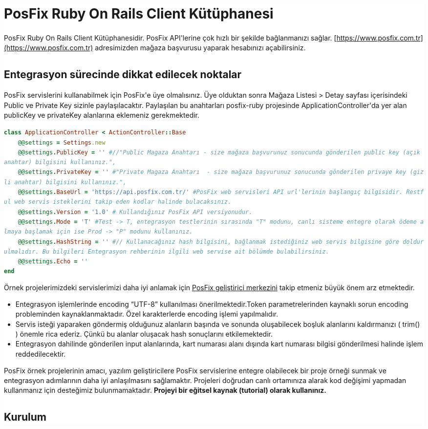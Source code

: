 PosFix Ruby On Rails Client Kütüphanesi
===================

PosFix Ruby On Rails Client Kütüphanesidir. PosFix API'lerine çok hızlı bir şekilde bağlanmanızı sağlar.
[https://www.posfix.com.tr](https://www.posfix.com.tr) adresimizden mağaza başvurusu yaparak
hesabınızı açabilirsiniz.

## Entegrasyon sürecinde dikkat edilecek noktalar

PosFix servislerini kullanabilmek için PosFix'e üye olmalısınız. Üye olduktan sonra Mağaza Listesi > Detay sayfası içerisindeki Public ve Private Key sizinle paylaşılacaktır. Paylaşılan bu anahtarları posfix-ruby projesinde ApplicationController'da yer alan publicKey ve privateKey alanlarına eklemeniz gerekmektedir.

```ruby
class ApplicationController < ActionController::Base
    @@settings = Settings.new
    @@settings.PublicKey = '' #//"Public Magaza Anahtarı - size mağaza başvurunuz sonucunda gönderilen public key (açık anahtar) bilgisini kullanınız.",
    @@settings.PrivateKey = '' #"Private Magaza Anahtarı  - size mağaza başvurunuz sonucunda gönderilen privaye key (gizli anahtar) bilgisini kullanınız.",
    @@settings.BaseUrl = 'https://api.posfix.com.tr/' #PosFix web servisleri API url'lerinin başlangıç bilgisidir. Restful web servis isteklerini takip eden kodlar halinde bulacaksınız.
    @@settings.Version = '1.0' # Kullandığınız PosFix API versiyonudur.
    @@settings.Mode = 'T' #Test -> T, entegrasyon testlerinin sırasında "T" modunu, canlı sisteme entegre olarak ödeme almaya başlamak için ise Prod -> "P" modunu kullanınız.
    @@settings.HashString = '' #// Kullanacağınız hash bilgisini, bağlanmak istediğiniz web servis bilgisine göre doldurulmalıdır. Bu bilgileri Entegrasyon rehberinin ilgili web servise ait bölümde bulabilirsiniz.
    @@settings.Echo = ''
end
```

Örnek projelerimizdeki servislerimizi daha iyi anlamak için [PosFix geliştirici merkezini](http://developer.posfix.com.tr) takip etmeniz büyük önem arz etmektedir.

* Entegrasyon işlemlerinde encoding “UTF-8” kullanılması önerilmektedir.Token parametrelerinden kaynaklı sorun encoding probleminden kaynaklanmaktadır. Özel karakterlerde encoding işlemi yapılmalıdır.
* Servis isteği yaparaken göndermiş olduğunuz alanların başında ve sonunda oluşabilecek boşluk alanlarını kaldırmanızı ( trim() ) önemle rica ederiz. Çünkü bu alanlar oluşacak hash sonuçlarını etkilemektedir.
* Entegrasyon dahilinde gönderilen input alanlarında, kart numarası alanı dışında kart numarası bilgisi gönderilmesi halinde işlem reddedilecektir.

PosFix örnek projelerinin amacı, yazılım geliştiricilere PosFix servislerine entegre olabilecek bir proje örneği sunmak ve entegrasyon adımlarının daha iyi anlaşılmasını sağlamaktır.
Projeleri doğrudan canlı ortamınıza alarak kod değişimi yapmadan kullanmanız için desteğimiz bulunmamaktadır. **Projeyi bir eğitsel kaynak (tutorial) olarak kullanınız.**

## Kurulum
